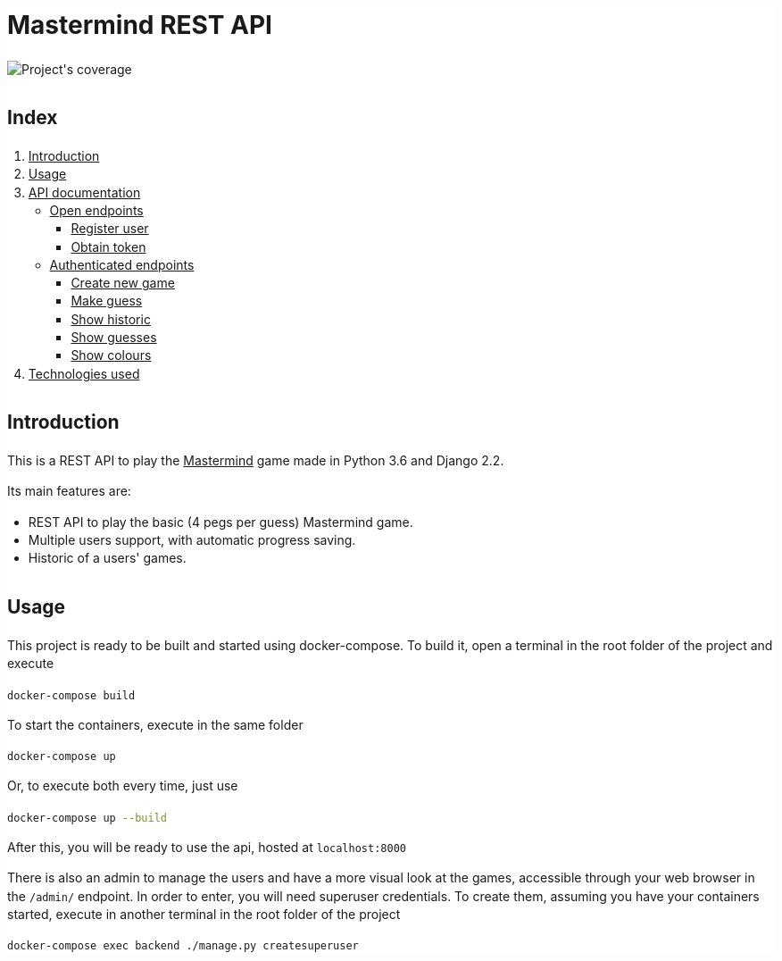 # Mastermind REST API  
![Project's coverage](https://img.shields.io/badge/coverage-100%25-brightgreen.svg)
## Index
1. [Introduction](#introduction)
2. [Usage](#usage)
3. [API documentation](#api-documentation)
	- [Open endpoints](#open-endpoints)
		- [Register user](#register-user)
		- [Obtain token](#obtain-token)
	- [Authenticated endpoints](#authenticated-endpoints)
		-  [Create new game](#create-new-game)
 		-  [Make guess](#make-guess)
 		-  [Show historic](#show-historic)
 		-  [Show guesses](#show-guesses)
 		-  [Show colours](#show-colours)
4. [Technologies used](#technologies-used)
## Introduction  

This is a REST API to play the [Mastermind](https://en.wikipedia.org/wiki/Mastermind_\(board_game\)) game made in Python 3.6 and Django 2.2.   

Its main features are:  
- REST API to play the basic (4 pegs per guess) Mastermind game.  
- Multiple users support, with automatic progress saving.  
- Historic of a users' games.  

## Usage  

This project is ready to be built and started using docker-compose. To build it, open a terminal in the root folder of the project and execute
  
```bash
docker-compose build
```

To start the containers, execute in the same folder  
```bash
docker-compose up
```  

Or, to execute both every time, just use  
```bash
docker-compose up --build
```  

After this, you will be ready to use the api, hosted at `localhost:8000`

There is also an admin to manage the users and have a more visual look at the games, accessible through your web browser in the `/admin/` endpoint. In order to enter, you will need superuser credentials. To create them, assuming you have your containers started, execute in another terminal in the root folder of the project
```bash
docker-compose exec backend ./manage.py createsuperuser
```
